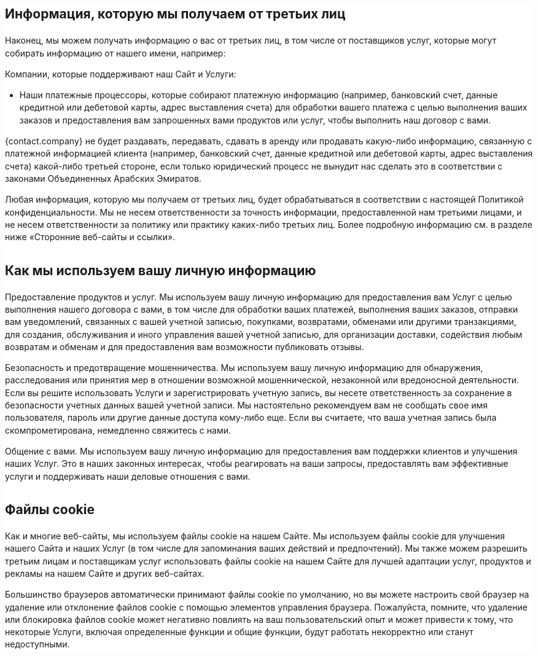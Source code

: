## Информация, которую мы получаем от третьих лиц

Наконец, мы можем получать информацию о вас от третьих лиц, в том числе от поставщиков услуг, которые могут собирать информацию от нашего имени, например:

Компании, которые поддерживают наш Сайт и Услуги:

-  Наши платежные процессоры, которые собирают платежную информацию (например, банковский счет, данные кредитной или дебетовой карты, адрес выставления счета) для обработки вашего платежа с целью выполнения ваших заказов и предоставления вам запрошенных вами продуктов или услуг, чтобы выполнить наш договор с вами.

{contact.company} не будет раздавать, передавать, сдавать в аренду или продавать какую-либо информацию, связанную с платежной информацией клиента (например, банковский счет, данные кредитной или дебетовой карты, адрес выставления счета) какой-либо третьей стороне, если только юридический процесс не вынудит нас сделать это в соответствии с законами Объединенных Арабских Эмиратов.

Любая информация, которую мы получаем от третьих лиц, будет обрабатываться в соответствии с настоящей Политикой конфиденциальности. Мы не несем ответственности за точность информации, предоставленной нам третьими лицами, и не несем ответственности за политику или практику каких-либо третьих лиц. Более подробную информацию см. в разделе ниже «Сторонние веб-сайты и ссылки».

## Как мы используем вашу личную информацию

Предоставление продуктов и услуг. Мы используем вашу личную информацию для предоставления вам Услуг с целью выполнения нашего договора с вами, в том числе для обработки ваших платежей, выполнения ваших заказов, отправки вам уведомлений, связанных с вашей учетной записью, покупками, возвратами, обменами или другими транзакциями, для создания, обслуживания и иного управления вашей учетной записью, для организации доставки, содействия любым возвратам и обменам и для предоставления вам возможности публиковать отзывы.

Безопасность и предотвращение мошенничества. Мы используем вашу личную информацию для обнаружения, расследования или принятия мер в отношении возможной мошеннической, незаконной или вредоносной деятельности. Если вы решите использовать Услуги и зарегистрировать учетную запись, вы несете ответственность за сохранение в безопасности учетных данных вашей учетной записи. Мы настоятельно рекомендуем вам не сообщать свое имя пользователя, пароль или другие данные доступа кому-либо еще. Если вы считаете, что ваша учетная запись была скомпрометирована, немедленно свяжитесь с нами.

Общение с вами. Мы используем вашу личную информацию для предоставления вам поддержки клиентов и улучшения наших Услуг. Это в наших законных интересах, чтобы реагировать на ваши запросы, предоставлять вам эффективные услуги и поддерживать наши деловые отношения с вами.

## Файлы cookie

Как и многие веб-сайты, мы используем файлы cookie на нашем Сайте. Мы используем файлы cookie для улучшения нашего Сайта и наших Услуг (в том числе для запоминания ваших действий и предпочтений). Мы также можем разрешить третьим лицам и поставщикам услуг использовать файлы cookie на нашем Сайте для лучшей адаптации услуг, продуктов и рекламы на нашем Сайте и других веб-сайтах.

Большинство браузеров автоматически принимают файлы cookie по умолчанию, но вы можете настроить свой браузер на удаление или отклонение файлов cookie с помощью элементов управления браузера. Пожалуйста, помните, что удаление или блокировка файлов cookie может негативно повлиять на ваш пользовательский опыт и может привести к тому, что некоторые Услуги, включая определенные функции и общие функции, будут работать некорректно или станут недоступными.
